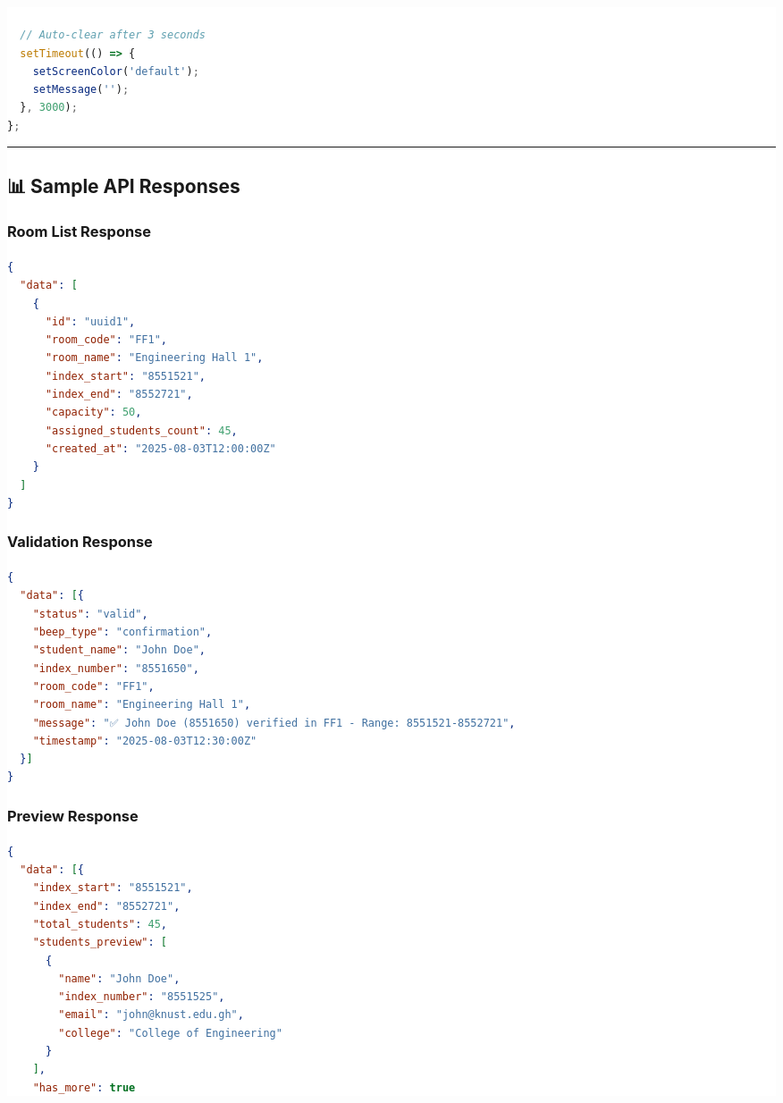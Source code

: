 ```javascript
  
  // Auto-clear after 3 seconds
  setTimeout(() => {
    setScreenColor('default');
    setMessage('');
  }, 3000);
};
```

---

## 📊 **Sample API Responses**

### **Room List Response**
```json
{
  "data": [
    {
      "id": "uuid1",
      "room_code": "FF1",
      "room_name": "Engineering Hall 1",
      "index_start": "8551521",
      "index_end": "8552721", 
      "capacity": 50,
      "assigned_students_count": 45,
      "created_at": "2025-08-03T12:00:00Z"
    }
  ]
}
```

### **Validation Response**
```json
{
  "data": [{
    "status": "valid",
    "beep_type": "confirmation",
    "student_name": "John Doe",
    "index_number": "8551650", 
    "room_code": "FF1",
    "room_name": "Engineering Hall 1",
    "message": "✅ John Doe (8551650) verified in FF1 - Range: 8551521-8552721",
    "timestamp": "2025-08-03T12:30:00Z"
  }]
}
```

### **Preview Response**
```json
{
  "data": [{
    "index_start": "8551521",
    "index_end": "8552721",
    "total_students": 45,
    "students_preview": [
      {
        "name": "John Doe",
        "index_number": "8551525",
        "email": "john@knust.edu.gh",
        "college": "College of Engineering"
      }
    ],
    "has_more": true
```